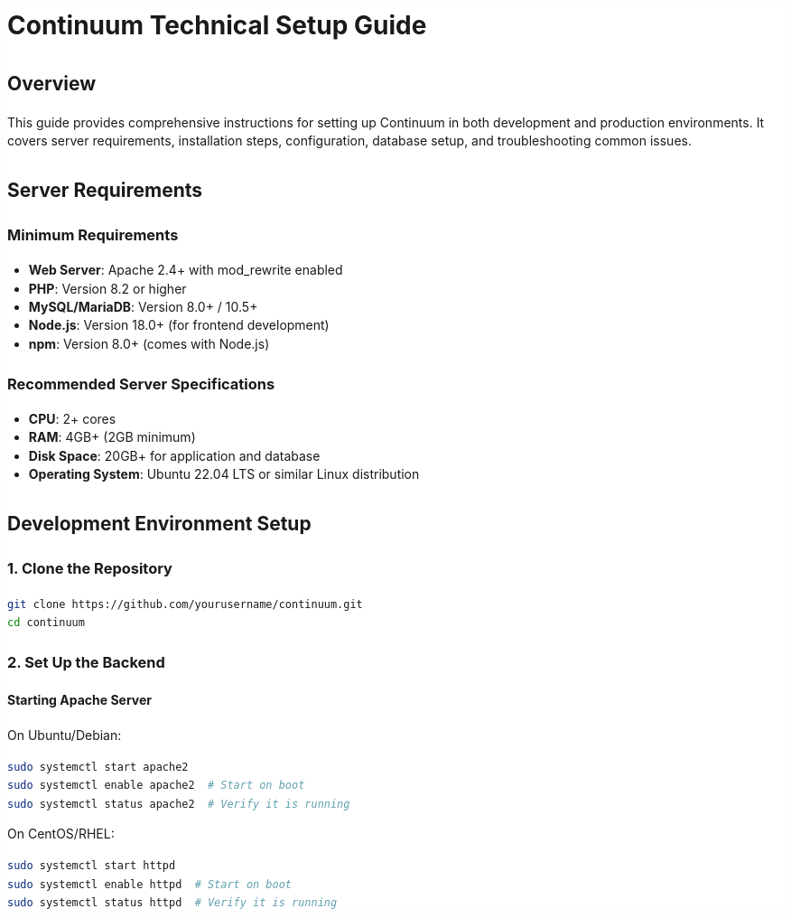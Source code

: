 # Continuum Technical Setup Guide

## Overview

This guide provides comprehensive instructions for setting up Continuum in both development and production environments. It covers server requirements, installation steps, configuration, database setup, and troubleshooting common issues.

## Server Requirements

### Minimum Requirements

- **Web Server**: Apache 2.4+ with mod_rewrite enabled
- **PHP**: Version 8.2 or higher
- **MySQL/MariaDB**: Version 8.0+ / 10.5+
- **Node.js**: Version 18.0+ (for frontend development)
- **npm**: Version 8.0+ (comes with Node.js)

### Recommended Server Specifications

- **CPU**: 2+ cores
- **RAM**: 4GB+ (2GB minimum)
- **Disk Space**: 20GB+ for application and database
- **Operating System**: Ubuntu 22.04 LTS or similar Linux distribution

## Development Environment Setup

### 1. Clone the Repository

```bash
git clone https://github.com/yourusername/continuum.git
cd continuum
```

### 2. Set Up the Backend

#### Starting Apache Server

On Ubuntu/Debian:
```bash
sudo systemctl start apache2
sudo systemctl enable apache2  # Start on boot
sudo systemctl status apache2  # Verify it is running
```

On CentOS/RHEL:
```bash
sudo systemctl start httpd
sudo systemctl enable httpd  # Start on boot
sudo systemctl status httpd  # Verify it is running
```
